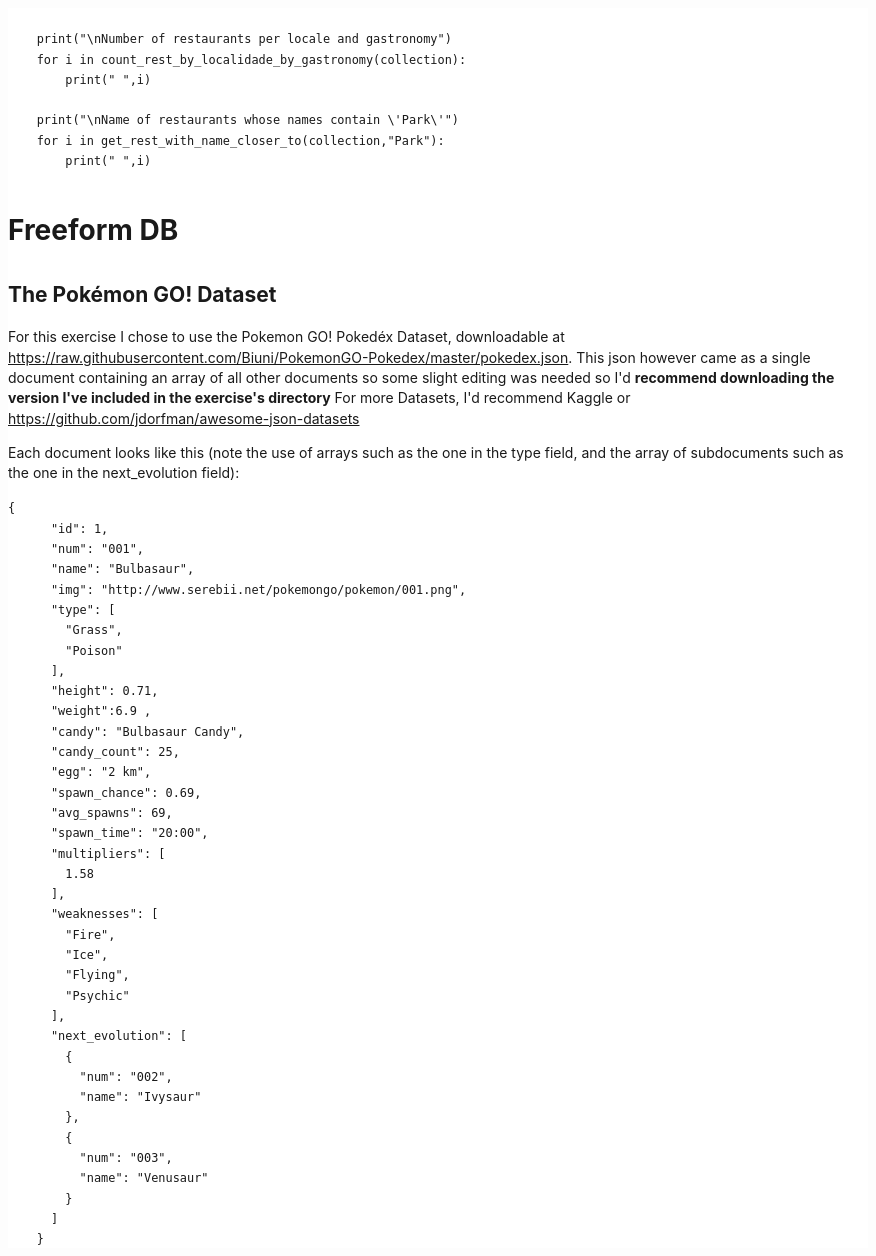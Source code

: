```

	print("\nNumber of restaurants per locale and gastronomy")
	for i in count_rest_by_localidade_by_gastronomy(collection):
		print(" ",i)

	print("\nName of restaurants whose names contain \'Park\'")
	for i in get_rest_with_name_closer_to(collection,"Park"):
		print(" ",i)
```


# Freeform DB

## The Pokémon GO! Dataset
For this exercise I chose to use the Pokemon GO! Pokedéx Dataset, downloadable at https://raw.githubusercontent.com/Biuni/PokemonGO-Pokedex/master/pokedex.json. This json however came as a single document containing an array of all other documents so some slight editing was needed so I'd **recommend downloading the version I've included in the exercise's directory**
For more Datasets, I'd recommend Kaggle or https://github.com/jdorfman/awesome-json-datasets

Each document looks like this (note the use of arrays such as the one in the type field, and the array of subdocuments such as the one in the next_evolution field):
```
{
      "id": 1,
      "num": "001",
      "name": "Bulbasaur",
      "img": "http://www.serebii.net/pokemongo/pokemon/001.png",
      "type": [
        "Grass",
        "Poison"
      ],
      "height": 0.71,
      "weight":6.9 ,
      "candy": "Bulbasaur Candy",
      "candy_count": 25,
      "egg": "2 km",
      "spawn_chance": 0.69,
      "avg_spawns": 69,
      "spawn_time": "20:00",
      "multipliers": [
        1.58
      ],
      "weaknesses": [
        "Fire",
        "Ice",
        "Flying",
        "Psychic"
      ],
      "next_evolution": [
        {
          "num": "002",
          "name": "Ivysaur"
        },
        {
          "num": "003",
          "name": "Venusaur"
        }
      ]
    }
```
